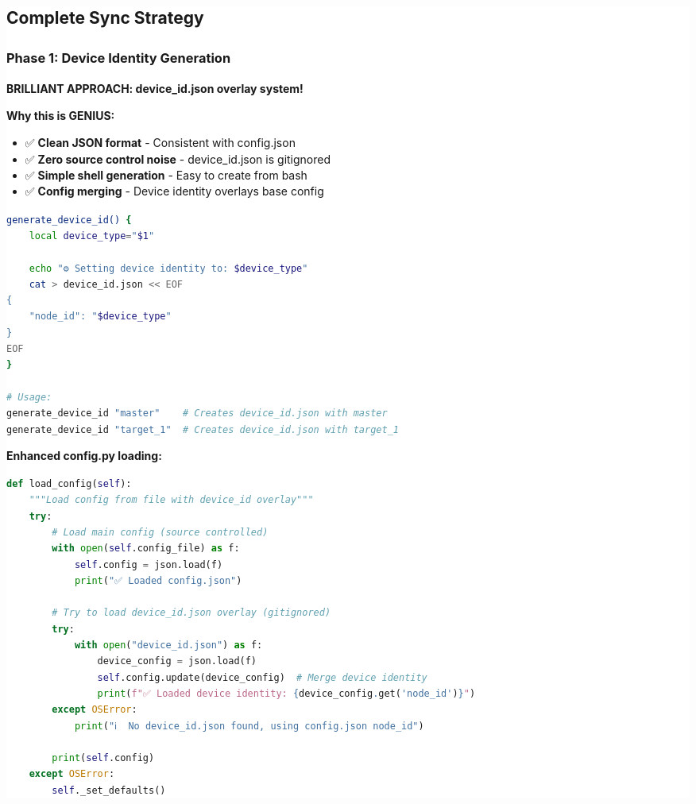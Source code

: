 ## Complete Sync Strategy

### Phase 1: Device Identity Generation

**BRILLIANT APPROACH: device_id.json overlay system!**

**Why this is GENIUS:**
- ✅ **Clean JSON format** - Consistent with config.json
- ✅ **Zero source control noise** - device_id.json is gitignored
- ✅ **Simple shell generation** - Easy to create from bash
- ✅ **Config merging** - Device identity overlays base config

```bash
generate_device_id() {
    local device_type="$1"
    
    echo "⚙️ Setting device identity to: $device_type"
    cat > device_id.json << EOF
{
    "node_id": "$device_type"
}
EOF
}

# Usage:
generate_device_id "master"    # Creates device_id.json with master
generate_device_id "target_1"  # Creates device_id.json with target_1
```

**Enhanced config.py loading:**
```python
def load_config(self):
    """Load config from file with device_id overlay"""
    try:
        # Load main config (source controlled)
        with open(self.config_file) as f:
            self.config = json.load(f)
            print("✅ Loaded config.json")
            
        # Try to load device_id.json overlay (gitignored)
        try:
            with open("device_id.json") as f:
                device_config = json.load(f)
                self.config.update(device_config)  # Merge device identity
                print(f"✅ Loaded device identity: {device_config.get('node_id')}")
        except OSError:
            print("ℹ️  No device_id.json found, using config.json node_id")
            
        print(self.config)
    except OSError:
        self._set_defaults()
```
